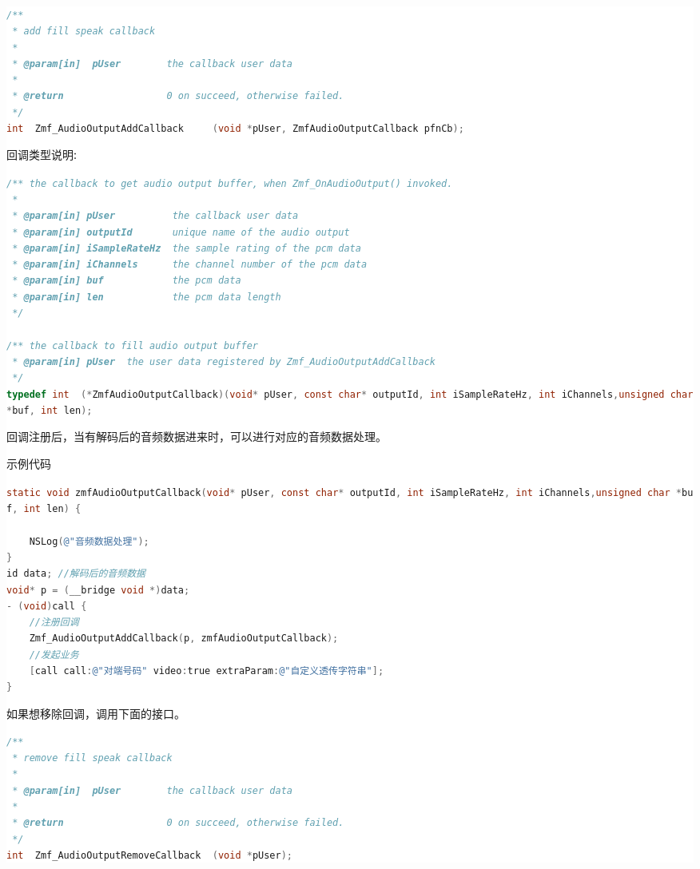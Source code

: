 ``````objectivec
/**
 * add fill speak callback
 *
 * @param[in]  pUser        the callback user data
 *
 * @return                  0 on succeed, otherwise failed.
 */
int  Zmf_AudioOutputAddCallback     (void *pUser, ZmfAudioOutputCallback pfnCb);
``````

回调类型说明:

``````objectivec
/** the callback to get audio output buffer, when Zmf_OnAudioOutput() invoked.
 *
 * @param[in] pUser          the callback user data
 * @param[in] outputId       unique name of the audio output
 * @param[in] iSampleRateHz  the sample rating of the pcm data
 * @param[in] iChannels      the channel number of the pcm data
 * @param[in] buf            the pcm data
 * @param[in] len            the pcm data length
 */

/** the callback to fill audio output buffer
 * @param[in] pUser  the user data registered by Zmf_AudioOutputAddCallback
 */
typedef int  (*ZmfAudioOutputCallback)(void* pUser, const char* outputId, int iSampleRateHz, int iChannels,unsigned char *buf, int len);
``````

回调注册后，当有解码后的音频数据进来时，可以进行对应的音频数据处理。

示例代码

``````objectivec
static void zmfAudioOutputCallback(void* pUser, const char* outputId, int iSampleRateHz, int iChannels,unsigned char *buf, int len) {

    NSLog(@"音频数据处理");
}
id data; //解码后的音频数据
void* p = (__bridge void *)data;
- (void)call {
    //注册回调
    Zmf_AudioOutputAddCallback(p, zmfAudioOutputCallback);
    //发起业务
    [call call:@"对端号码" video:true extraParam:@"自定义透传字符串"];
}
``````

如果想移除回调，调用下面的接口。

``````objectivec
/**
 * remove fill speak callback
 *
 * @param[in]  pUser        the callback user data
 *
 * @return                  0 on succeed, otherwise failed.
 */
int  Zmf_AudioOutputRemoveCallback  (void *pUser);
``````
